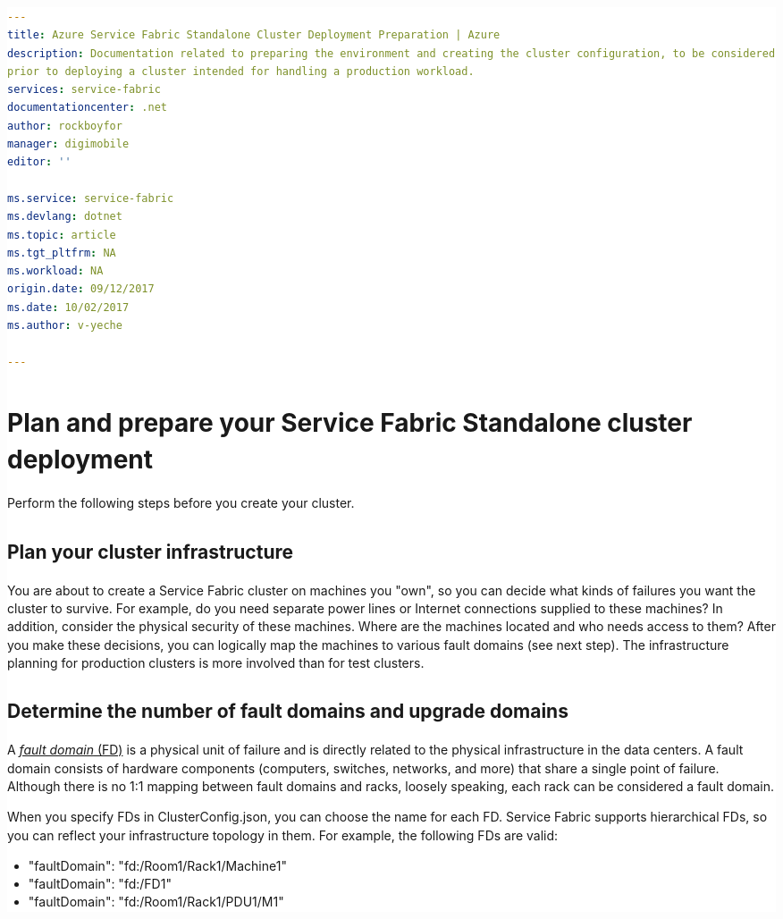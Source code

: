 ```yaml
---
title: Azure Service Fabric Standalone Cluster Deployment Preparation | Azure
description: Documentation related to preparing the environment and creating the cluster configuration, to be considered prior to deploying a cluster intended for handling a production workload. 
services: service-fabric
documentationcenter: .net
author: rockboyfor
manager: digimobile
editor: ''

ms.service: service-fabric
ms.devlang: dotnet
ms.topic: article
ms.tgt_pltfrm: NA
ms.workload: NA
origin.date: 09/12/2017
ms.date: 10/02/2017
ms.author: v-yeche

---
```


<a name="preparemachines"></a>
# Plan and prepare your Service Fabric Standalone cluster deployment
Perform the following steps before you create your cluster.

## Plan your cluster infrastructure
You are about to create a Service Fabric cluster on machines you "own", so you can decide what kinds of failures you want the cluster to survive. For example, do you need separate power lines or Internet connections supplied to these machines? In addition, consider the physical security of these machines. Where are the machines located and who needs access to them? After you make these decisions, you can logically map the machines to various fault domains (see next step). The infrastructure planning for production clusters is more involved than for test clusters.

## Determine the number of fault domains and upgrade domains
A [*fault domain* (FD)](service-fabric-cluster-resource-manager-cluster-description.md) is a physical unit of failure and is directly related to the physical infrastructure in the data centers. A fault domain consists of hardware components (computers, switches, networks, and more) that share a single point of failure. Although there is no 1:1 mapping between fault domains and racks, loosely speaking, each rack can be considered a fault domain.

When you specify FDs in ClusterConfig.json, you can choose the name for each FD. Service Fabric supports hierarchical FDs, so you can reflect your infrastructure topology in them.  For example, the following FDs are valid:

* "faultDomain": "fd:/Room1/Rack1/Machine1"
* "faultDomain": "fd:/FD1"
* "faultDomain": "fd:/Room1/Rack1/PDU1/M1"
